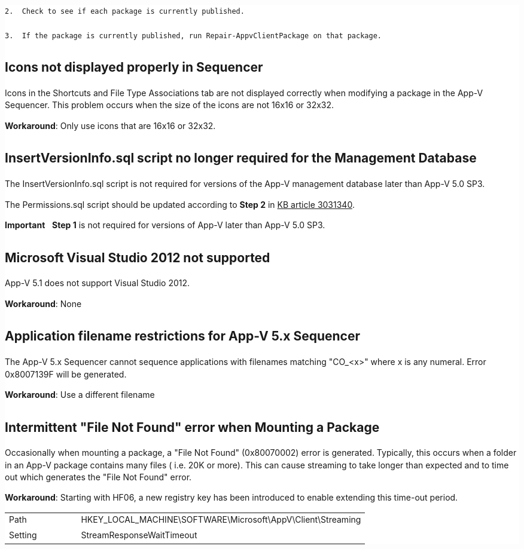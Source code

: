     2.  Check to see if each package is currently published.

    3.  If the package is currently published, run Repair-AppvClientPackage on that package.

## Icons not displayed properly in Sequencer


Icons in the Shortcuts and File Type Associations tab are not displayed correctly when modifying a package in the App-V Sequencer. This problem occurs when the size of the icons are not 16x16 or 32x32.

**Workaround**: Only use icons that are 16x16 or 32x32.

## InsertVersionInfo.sql script no longer required for the Management Database


The InsertVersionInfo.sql script is not required for versions of the App-V management database later than App-V 5.0 SP3.

The Permissions.sql script should be updated according to **Step 2** in [KB article 3031340](https://support.microsoft.com/kb/3031340).

**Important**  
**Step 1** is not required for versions of App-V later than App-V 5.0 SP3.

 

## Microsoft Visual Studio 2012 not supported


App-V 5.1 does not support Visual Studio 2012.

**Workaround**: None

## Application filename restrictions for App-V 5.x Sequencer


The App-V 5.x Sequencer cannot sequence applications with filenames matching "CO_&lt;x&gt;" where x is any numeral. Error 0x8007139F will be generated.

**Workaround**: Use a different filename

## Intermittent "File Not Found" error when Mounting a Package


Occasionally when mounting a package, a "File Not Found" (0x80070002) error is generated. Typically, this occurs when a folder in an App-V package contains many files ( i.e. 20K or more). This can cause streaming to take longer than expected and to time out which generates the "File Not Found" error.

**Workaround**: Starting with HF06, a new registry key has been introduced to enable extending this time-out period.

<table>
<colgroup>
<col width="20%" />
<col width="80%" />
</colgroup>
<tbody>
<tr>
<td align="left">Path</td>
<td align="left">HKEY_LOCAL_MACHINE\SOFTWARE\Microsoft\AppV\Client\Streaming</td>
</tr>
<tr>
<td align="left">Setting</td>
<td align="left">StreamResponseWaitTimeout</td>